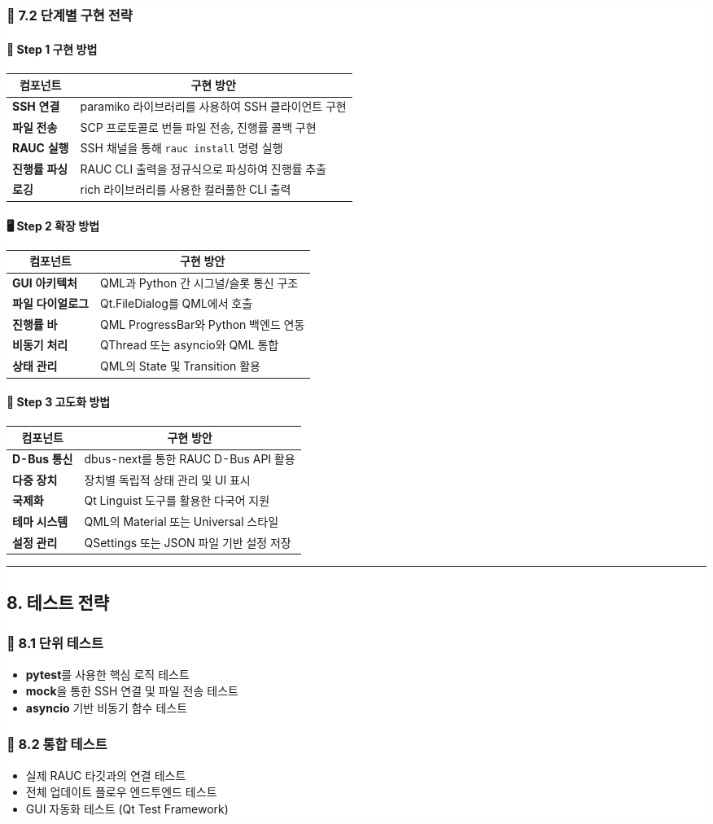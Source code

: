 ### 🎯 7.2 단계별 구현 전략

#### 🔧 Step 1 구현 방법
| 컴포넌트 | 구현 방안 |
|----------|-----------|
| **SSH 연결** | paramiko 라이브러리를 사용하여 SSH 클라이언트 구현 |
| **파일 전송** | SCP 프로토콜로 번들 파일 전송, 진행률 콜백 구현 |
| **RAUC 실행** | SSH 채널을 통해 `rauc install` 명령 실행 |
| **진행률 파싱** | RAUC CLI 출력을 정규식으로 파싱하여 진행률 추출 |
| **로깅** | rich 라이브러리를 사용한 컬러풀한 CLI 출력 |

#### 🖥️ Step 2 확장 방법
| 컴포넌트 | 구현 방안 |
|----------|-----------|
| **GUI 아키텍처** | QML과 Python 간 시그널/슬롯 통신 구조 |
| **파일 다이얼로그** | Qt.FileDialog를 QML에서 호출 |
| **진행률 바** | QML ProgressBar와 Python 백엔드 연동 |
| **비동기 처리** | QThread 또는 asyncio와 QML 통합 |
| **상태 관리** | QML의 State 및 Transition 활용 |

#### 🚀 Step 3 고도화 방법
| 컴포넌트 | 구현 방안 |
|----------|-----------|
| **D-Bus 통신** | dbus-next를 통한 RAUC D-Bus API 활용 |
| **다중 장치** | 장치별 독립적 상태 관리 및 UI 표시 |
| **국제화** | Qt Linguist 도구를 활용한 다국어 지원 |
| **테마 시스템** | QML의 Material 또는 Universal 스타일 |
| **설정 관리** | QSettings 또는 JSON 파일 기반 설정 저장 |

---

## 8. 테스트 전략

### 🧪 8.1 단위 테스트
- **pytest**를 사용한 핵심 로직 테스트
- **mock**을 통한 SSH 연결 및 파일 전송 테스트
- **asyncio** 기반 비동기 함수 테스트

### 🔄 8.2 통합 테스트
- 실제 RAUC 타깃과의 연결 테스트
- 전체 업데이트 플로우 엔드투엔드 테스트
- GUI 자동화 테스트 (Qt Test Framework)
